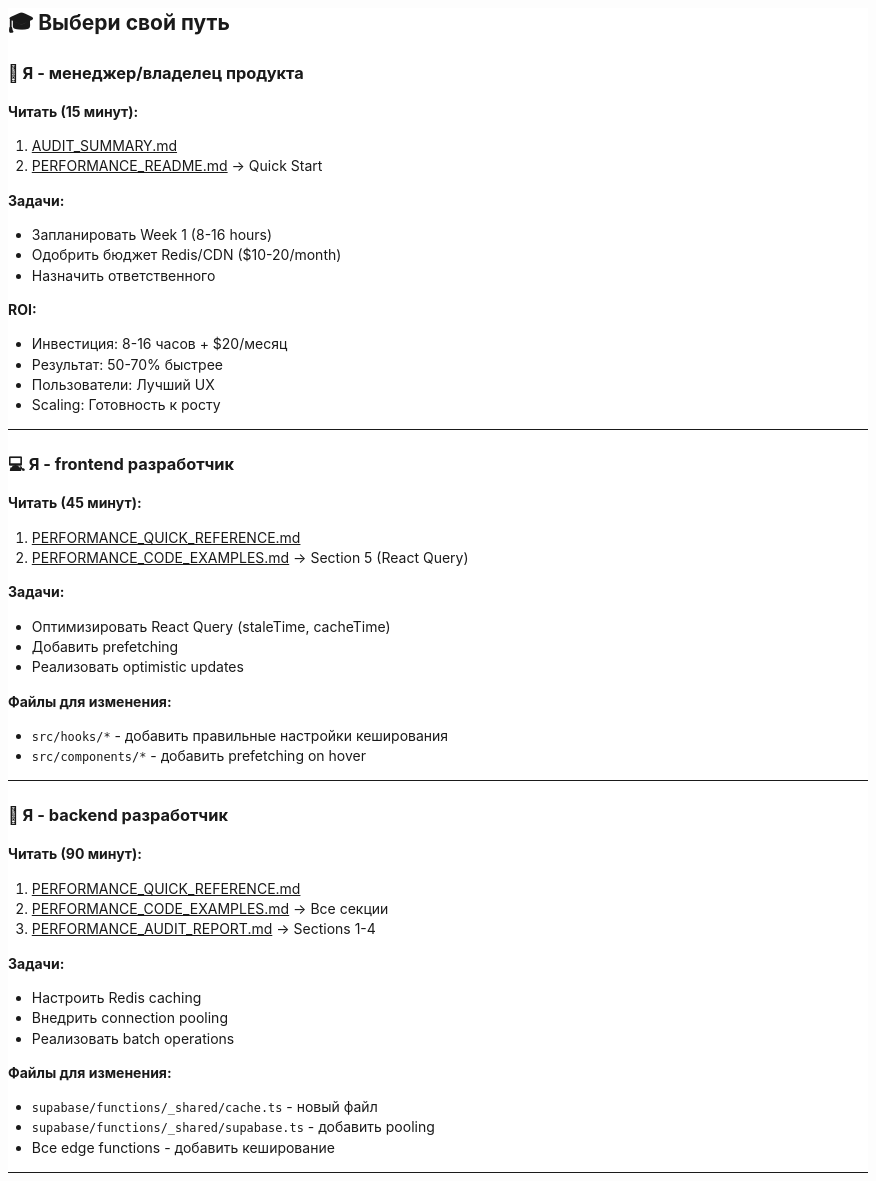 ## 🎓 Выбери свой путь

### 👔 Я - менеджер/владелец продукта

**Читать (15 минут):**
1. [AUDIT_SUMMARY.md](AUDIT_SUMMARY.md)
2. [PERFORMANCE_README.md](PERFORMANCE_README.md) → Quick Start

**Задачи:**
- Запланировать Week 1 (8-16 hours)
- Одобрить бюджет Redis/CDN ($10-20/month)
- Назначить ответственного

**ROI:** 
- Инвестиция: 8-16 часов + $20/месяц
- Результат: 50-70% быстрее
- Пользователи: Лучший UX
- Scaling: Готовность к росту

---

### 💻 Я - frontend разработчик

**Читать (45 минут):**
1. [PERFORMANCE_QUICK_REFERENCE.md](PERFORMANCE_QUICK_REFERENCE.md)
2. [PERFORMANCE_CODE_EXAMPLES.md](PERFORMANCE_CODE_EXAMPLES.md) → Section 5 (React Query)

**Задачи:**
- Оптимизировать React Query (staleTime, cacheTime)
- Добавить prefetching
- Реализовать optimistic updates

**Файлы для изменения:**
- `src/hooks/*` - добавить правильные настройки кеширования
- `src/components/*` - добавить prefetching on hover

---

### 🔧 Я - backend разработчик

**Читать (90 минут):**
1. [PERFORMANCE_QUICK_REFERENCE.md](PERFORMANCE_QUICK_REFERENCE.md)
2. [PERFORMANCE_CODE_EXAMPLES.md](PERFORMANCE_CODE_EXAMPLES.md) → Все секции
3. [PERFORMANCE_AUDIT_REPORT.md](PERFORMANCE_AUDIT_REPORT.md) → Sections 1-4

**Задачи:**
- Настроить Redis caching
- Внедрить connection pooling
- Реализовать batch operations

**Файлы для изменения:**
- `supabase/functions/_shared/cache.ts` - новый файл
- `supabase/functions/_shared/supabase.ts` - добавить pooling
- Все edge functions - добавить кеширование

---